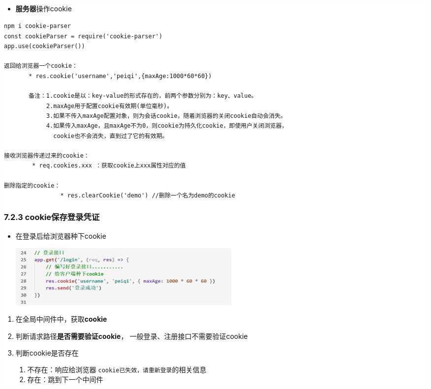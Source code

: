     

- **服务器**操作cookie

```
npm i cookie-parser
const cookieParser = require('cookie-parser')
app.use(cookieParser())

返回给浏览器一个cookie：
       * res.cookie('username','peiqi',{maxAge:1000*60*60})

       备注：1.cookie是以：key-value的形式存在的，前两个参数分别为：key、value。
            2.maxAge用于配置cookie有效期(单位毫秒)。
            3.如果不传入maxAge配置对象，则为会话cookie，随着浏览器的关闭cookie自动会消失。
            4.如果传入maxAge，且maxAge不为0，则cookie为持久化cookie，即使用户关闭浏览器，
              cookie也不会消失，直到过了它的有效期。

接收浏览器传递过来的cookie：
        * req.cookies.xxx ：获取cookie上xxx属性对应的值
        
删除指定的cookie：
				* res.clearCookie('demo') //删除一个名为demo的cookie
```





### 7.2.3 cookie保存登录凭证

- 在登录后给浏览器种下cookie

    <img src="images/02-Node.js 高级篇.assets/image-20210730223933877.png" alt="image-20210730223933877" style="zoom:50%;" />

    

1. 在全局中间件中，获取**cookie**
2. 判断请求路径**是否需要验证cookie**， 一般登录、注册接口不需要验证cookie

3. 判断cookie是否存在
    1. 不存在：响应给浏览器 `cookie已失效，请重新登录`的相关信息
    2. 存在：跳到下一个中间件
